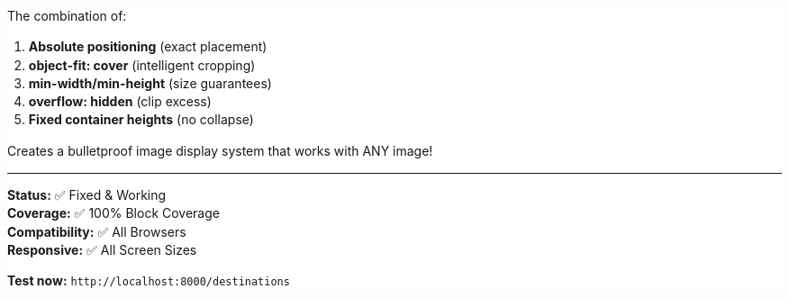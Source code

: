 The combination of:
1. **Absolute positioning** (exact placement)
2. **object-fit: cover** (intelligent cropping)
3. **min-width/min-height** (size guarantees)
4. **overflow: hidden** (clip excess)
5. **Fixed container heights** (no collapse)

Creates a bulletproof image display system that works with ANY image!

---

**Status:** ✅ Fixed & Working  
**Coverage:** ✅ 100% Block Coverage  
**Compatibility:** ✅ All Browsers  
**Responsive:** ✅ All Screen Sizes  

**Test now:** `http://localhost:8000/destinations`

